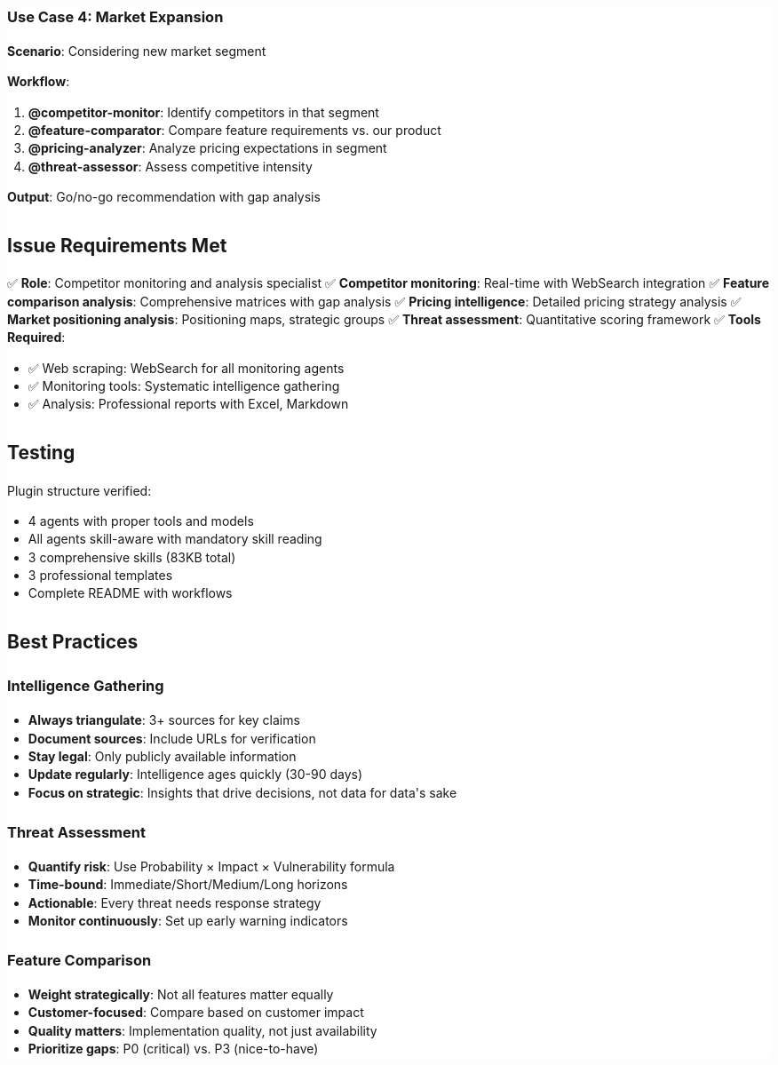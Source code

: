 ### Use Case 4: Market Expansion

**Scenario**: Considering new market segment

**Workflow**:
1. **@competitor-monitor**: Identify competitors in that segment
2. **@feature-comparator**: Compare feature requirements vs. our product
3. **@pricing-analyzer**: Analyze pricing expectations in segment
4. **@threat-assessor**: Assess competitive intensity

**Output**: Go/no-go recommendation with gap analysis

## Issue Requirements Met

✅ **Role**: Competitor monitoring and analysis specialist
✅ **Competitor monitoring**: Real-time with WebSearch integration
✅ **Feature comparison analysis**: Comprehensive matrices with gap analysis
✅ **Pricing intelligence**: Detailed pricing strategy analysis
✅ **Market positioning analysis**: Positioning maps, strategic groups
✅ **Threat assessment**: Quantitative scoring framework
✅ **Tools Required**:
  - ✅ Web scraping: WebSearch for all monitoring agents
  - ✅ Monitoring tools: Systematic intelligence gathering
  - ✅ Analysis: Professional reports with Excel, Markdown

## Testing

Plugin structure verified:
- 4 agents with proper tools and models
- All agents skill-aware with mandatory skill reading
- 3 comprehensive skills (83KB total)
- 3 professional templates
- Complete README with workflows

## Best Practices

### Intelligence Gathering
- **Always triangulate**: 3+ sources for key claims
- **Document sources**: Include URLs for verification
- **Stay legal**: Only publicly available information
- **Update regularly**: Intelligence ages quickly (30-90 days)
- **Focus on strategic**: Insights that drive decisions, not data for data's sake

### Threat Assessment
- **Quantify risk**: Use Probability × Impact × Vulnerability formula
- **Time-bound**: Immediate/Short/Medium/Long horizons
- **Actionable**: Every threat needs response strategy
- **Monitor continuously**: Set up early warning indicators

### Feature Comparison
- **Weight strategically**: Not all features matter equally
- **Customer-focused**: Compare based on customer impact
- **Quality matters**: Implementation quality, not just availability
- **Prioritize gaps**: P0 (critical) vs. P3 (nice-to-have)
